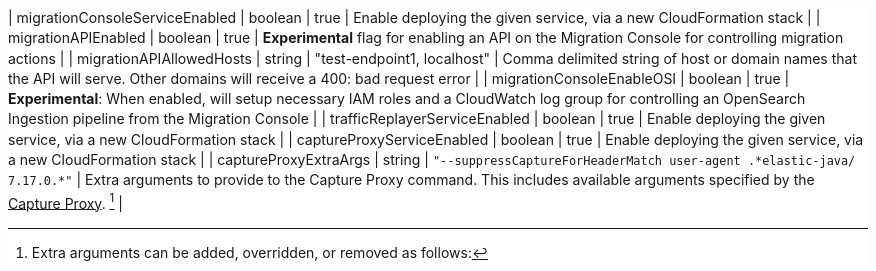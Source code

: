 | migrationConsoleServiceEnabled       | boolean | true                                                                                   | Enable deploying the given service, via a new CloudFormation stack                                                                                                                                                                                                                                                                                                                                                                                                                                                                                                                                                                 |
| migrationAPIEnabled                  | boolean | true                                                                                   | **Experimental** flag for enabling an API on the Migration Console for controlling migration actions                                                                                                                                                                                                                                                                                                                                                                                                                                                                                                                               |
| migrationAPIAllowedHosts             | string  | "test-endpoint1, localhost"                                                            | Comma delimited string of host or domain names that the API will serve. Other domains will receive a 400: bad request error                                                                                                                                                                                                                                                                                                                                                                                                                                                                                                        |
| migrationConsoleEnableOSI            | boolean | true                                                                                   | **Experimental**: When enabled, will setup necessary IAM roles and a CloudWatch log group for controlling an OpenSearch Ingestion pipeline from the Migration Console                                                                                                                                                                                                                                                                                                                                                                                                                                                              |
| trafficReplayerServiceEnabled        | boolean | true                                                                                   | Enable deploying the given service, via a new CloudFormation stack                                                                                                                                                                                                                                                                                                                                                                                                                                                                                                                                                                 |
| captureProxyServiceEnabled           | boolean | true                                                                                   | Enable deploying the given service, via a new CloudFormation stack                                                                                                                                                                                                                                                                                                                                                                                                                                                                                                                                                                 |
| captureProxyExtraArgs                | string  | `"--suppressCaptureForHeaderMatch user-agent .*elastic-java/7.17.0.*"`                 | Extra arguments to provide to the Capture Proxy command. This includes available arguments specified by the [Capture Proxy](../../../TrafficCapture/trafficCaptureProxyServer/src/main/java/org/opensearch/migrations/trafficcapture/proxyserver/CaptureProxy.java). [^1]                                                                                                                                                                                                                                                                                                                                                          |

[^1]: Extra arguments can be added, overridden, or removed as follows: